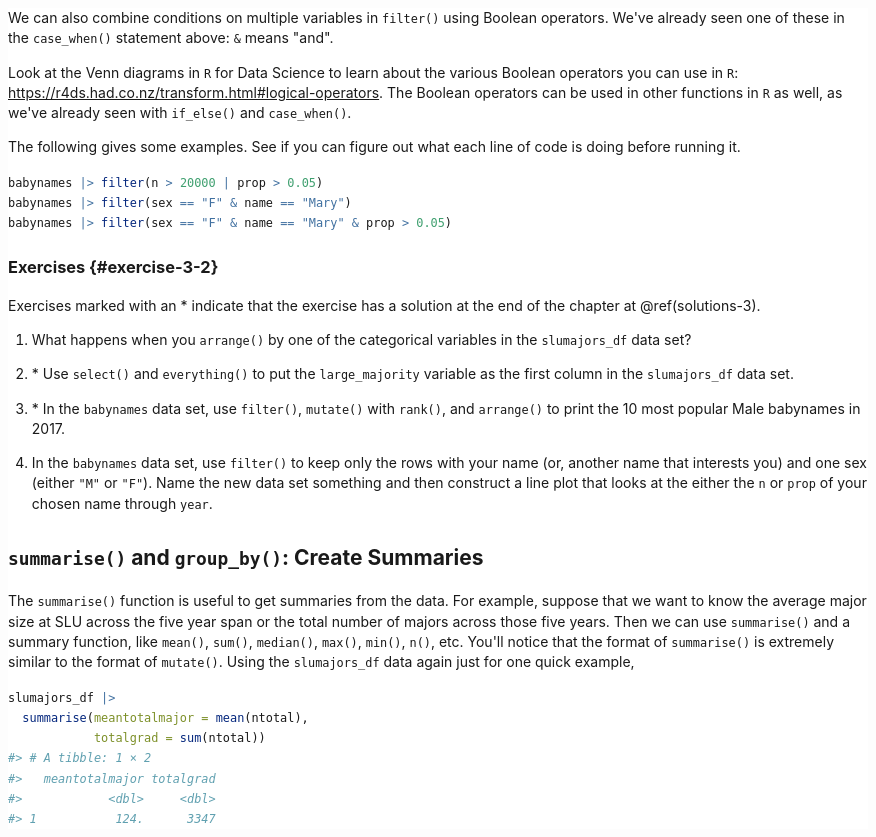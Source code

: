 We can also combine conditions on multiple variables in `filter()` using Boolean operators. We've already seen one of these in the `case_when()` statement above: `&` means "and". 

Look at the Venn diagrams in `R` for Data Science to learn about the various Boolean operators you can use in `R`: <a href="https://r4ds.had.co.nz/transform.html#logical-operators" target="_blank">https://r4ds.had.co.nz/transform.html#logical-operators</a>. The Boolean operators can be used in other functions in `R` as well, as we've already seen with `if_else()` and `case_when()`.

The following gives some examples. See if you can figure out what each line of code is doing before running it.


```r
babynames |> filter(n > 20000 | prop > 0.05)
babynames |> filter(sex == "F" & name == "Mary")
babynames |> filter(sex == "F" & name == "Mary" & prop > 0.05)
```

### Exercises {#exercise-3-2}

Exercises marked with an \* indicate that the exercise has a solution at the end of the chapter at \@ref(solutions-3).

1. What happens when you `arrange()` by one of the categorical variables in the `slumajors_df` data set? 

2. \* Use `select()` and `everything()` to put the `large_majority` variable as the first column in the `slumajors_df` data set.

3. \* In the `babynames` data set, use `filter()`, `mutate()` with `rank()`, and `arrange()` to print the 10 most popular Male babynames in 2017.

4. In the `babynames` data set, use `filter()` to keep only the rows with your name (or, another name that interests you) and one sex (either `"M"` or `"F"`). Name the new data set something and then construct a line plot that looks at the either the `n` or `prop` of your chosen name through `year`.

## `summarise()` and `group_by()`: Create Summaries

The `summarise()` function is useful to get summaries from the data. For example, suppose that we want to know the average major size at SLU across the five year span or the total number of majors across those five years. Then we can use `summarise()` and a summary function, like `mean()`, `sum()`, `median()`, `max()`, `min()`, `n()`, etc. You'll notice that the format of `summarise()` is extremely similar to the format of `mutate()`. Using the `slumajors_df` data again just for one quick example,


```r
slumajors_df |>
  summarise(meantotalmajor = mean(ntotal),
            totalgrad = sum(ntotal))
#> # A tibble: 1 × 2
#>   meantotalmajor totalgrad
#>            <dbl>     <dbl>
#> 1           124.      3347
```
